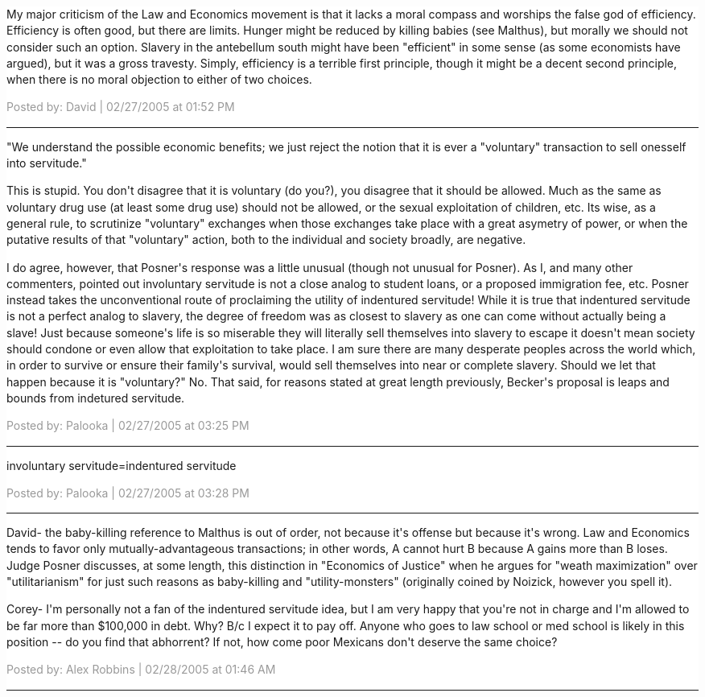 My major criticism of the Law and Economics movement is that it lacks a moral compass and worships the false god of efficiency.  Efficiency is often good, but there are limits.  Hunger might be reduced by killing babies (see Malthus), but morally we should not consider such an option.  Slavery in the antebellum south might have been "efficient" in some sense (as some economists have argued), but it was a gross travesty.  Simply, efficiency is a terrible first principle, though it might be a decent second principle, when there is no moral objection to either of two choices.

<span style="color:#999">Posted by: David | 02/27/2005 at 01:52 PM</span>

---

"We understand the possible economic benefits; we just reject the notion that it is ever a "voluntary" transaction to sell onesself into servitude."

This is stupid.  You don't disagree that it is voluntary (do you?), you disagree that it should be allowed.  Much as the same as voluntary drug use (at least some drug use) should not be allowed, or the sexual exploitation of children, etc.  Its wise, as a general rule, to scrutinize "voluntary" exchanges when those exchanges take place with a great asymetry of power, or when the putative results of that "voluntary" action, both to the individual and society broadly, are negative.

I do agree, however, that Posner's response was a little unusual (though not unusual for Posner).  As I, and many other commenters, pointed out involuntary servitude is not a close analog to student loans, or a proposed immigration fee, etc.  Posner instead takes the unconventional route of proclaiming the utility of indentured servitude!  While it is true that indentured servitude is not a perfect analog to slavery, the degree of freedom was as closest to slavery as one can come without actually being a slave!  Just because someone's life is so miserable they will literally sell themselves into slavery to escape it doesn't mean society should condone or even allow that exploitation to take place.  I am sure there are many desperate peoples across the world which, in order to survive or ensure their family's survival, would sell themselves into near or complete slavery.  Should we let that happen because it is "voluntary?"  No.  That said, for reasons stated at great length previously, Becker's proposal is leaps and bounds from indetured servitude.

<span style="color:#999">Posted by: Palooka | 02/27/2005 at 03:25 PM</span>

---

involuntary servitude=indentured servitude

<span style="color:#999">Posted by: Palooka | 02/27/2005 at 03:28 PM</span>

---

David- the baby-killing reference to Malthus is out of order, not because it's offense but because it's wrong.  Law and Economics tends to favor only mutually-advantageous transactions; in other words, A cannot hurt B because A gains more than B loses.  Judge Posner discusses, at some length, this distinction in "Economics of Justice" when he argues for "weath maximization" over "utilitarianism" for just such reasons as baby-killing and "utility-monsters" (originally coined by Noizick, however you spell it).  

Corey- I'm personally not a fan of the indentured servitude idea, but I am very happy that you're not in charge and I'm allowed to be far more than $100,000 in debt.  Why?  B/c I expect it to pay off.  Anyone who goes to law school or med school is likely in this position -- do you find that abhorrent?  If not, how come poor Mexicans don't deserve the same choice?

<span style="color:#999">Posted by: Alex Robbins | 02/28/2005 at 01:46 AM</span>

---
